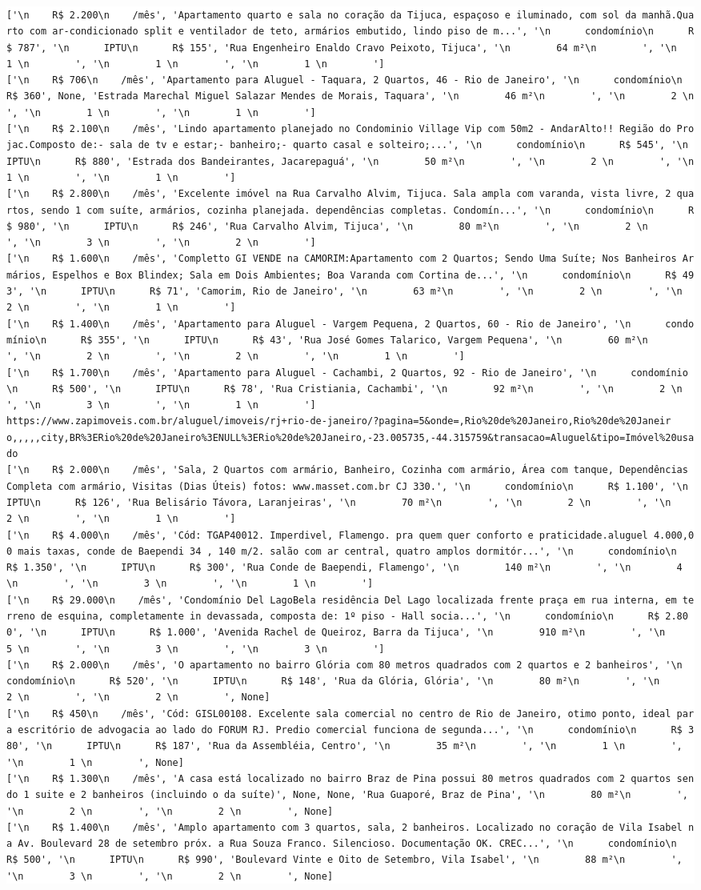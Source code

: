     ['\n    R$ 2.200\n    /mês', 'Apartamento quarto e sala no coração da Tijuca, espaçoso e iluminado, com sol da manhã.Quarto com ar-condicionado split e ventilador de teto, armários embutido, lindo piso de m...', '\n      condomínio\n      R$ 787', '\n      IPTU\n      R$ 155', 'Rua Engenheiro Enaldo Cravo Peixoto, Tijuca', '\n        64 m²\n        ', '\n        1 \n        ', '\n        1 \n        ', '\n        1 \n        ']
    ['\n    R$ 706\n    /mês', 'Apartamento para Aluguel - Taquara, 2 Quartos, 46 - Rio de Janeiro', '\n      condomínio\n      R$ 360', None, 'Estrada Marechal Miguel Salazar Mendes de Morais, Taquara', '\n        46 m²\n        ', '\n        2 \n        ', '\n        1 \n        ', '\n        1 \n        ']
    ['\n    R$ 2.100\n    /mês', 'Lindo apartamento planejado no Condominio Village Vip com 50m2 - AndarAlto!! Região do Projac.Composto de:- sala de tv e estar;- banheiro;- quarto casal e solteiro;...', '\n      condomínio\n      R$ 545', '\n      IPTU\n      R$ 880', 'Estrada dos Bandeirantes, Jacarepaguá', '\n        50 m²\n        ', '\n        2 \n        ', '\n        1 \n        ', '\n        1 \n        ']
    ['\n    R$ 2.800\n    /mês', 'Excelente imóvel na Rua Carvalho Alvim, Tijuca. Sala ampla com varanda, vista livre, 2 quartos, sendo 1 com suíte, armários, cozinha planejada. dependências completas. Condomín...', '\n      condomínio\n      R$ 980', '\n      IPTU\n      R$ 246', 'Rua Carvalho Alvim, Tijuca', '\n        80 m²\n        ', '\n        2 \n        ', '\n        3 \n        ', '\n        2 \n        ']
    ['\n    R$ 1.600\n    /mês', 'Completto GI VENDE na CAMORIM:Apartamento com 2 Quartos; Sendo Uma Suíte; Nos Banheiros Armários, Espelhos e Box Blindex; Sala em Dois Ambientes; Boa Varanda com Cortina de...', '\n      condomínio\n      R$ 493', '\n      IPTU\n      R$ 71', 'Camorim, Rio de Janeiro', '\n        63 m²\n        ', '\n        2 \n        ', '\n        2 \n        ', '\n        1 \n        ']
    ['\n    R$ 1.400\n    /mês', 'Apartamento para Aluguel - Vargem Pequena, 2 Quartos, 60 - Rio de Janeiro', '\n      condomínio\n      R$ 355', '\n      IPTU\n      R$ 43', 'Rua José Gomes Talarico, Vargem Pequena', '\n        60 m²\n        ', '\n        2 \n        ', '\n        2 \n        ', '\n        1 \n        ']
    ['\n    R$ 1.700\n    /mês', 'Apartamento para Aluguel - Cachambi, 2 Quartos, 92 - Rio de Janeiro', '\n      condomínio\n      R$ 500', '\n      IPTU\n      R$ 78', 'Rua Cristiania, Cachambi', '\n        92 m²\n        ', '\n        2 \n        ', '\n        3 \n        ', '\n        1 \n        ']
    https://www.zapimoveis.com.br/aluguel/imoveis/rj+rio-de-janeiro/?pagina=5&onde=,Rio%20de%20Janeiro,Rio%20de%20Janeiro,,,,,city,BR%3ERio%20de%20Janeiro%3ENULL%3ERio%20de%20Janeiro,-23.005735,-44.315759&transacao=Aluguel&tipo=Imóvel%20usado
    ['\n    R$ 2.000\n    /mês', 'Sala, 2 Quartos com armário, Banheiro, Cozinha com armário, Área com tanque, Dependências Completa com armário, Visitas (Dias Úteis) fotos: www.masset.com.br CJ 330.', '\n      condomínio\n      R$ 1.100', '\n      IPTU\n      R$ 126', 'Rua Belisário Távora, Laranjeiras', '\n        70 m²\n        ', '\n        2 \n        ', '\n        2 \n        ', '\n        1 \n        ']
    ['\n    R$ 4.000\n    /mês', 'Cód: TGAP40012. Imperdivel, Flamengo. pra quem quer conforto e praticidade.aluguel 4.000,00 mais taxas, conde de Baependi 34 , 140 m/2. salão com ar central, quatro amplos dormitór...', '\n      condomínio\n      R$ 1.350', '\n      IPTU\n      R$ 300', 'Rua Conde de Baependi, Flamengo', '\n        140 m²\n        ', '\n        4 \n        ', '\n        3 \n        ', '\n        1 \n        ']
    ['\n    R$ 29.000\n    /mês', 'Condomínio Del LagoBela residência Del Lago localizada frente praça em rua interna, em terreno de esquina, completamente in devassada, composta de: 1º piso - Hall socia...', '\n      condomínio\n      R$ 2.800', '\n      IPTU\n      R$ 1.000', 'Avenida Rachel de Queiroz, Barra da Tijuca', '\n        910 m²\n        ', '\n        5 \n        ', '\n        3 \n        ', '\n        3 \n        ']
    ['\n    R$ 2.000\n    /mês', 'O apartamento no bairro Glória com 80 metros quadrados com 2 quartos e 2 banheiros', '\n      condomínio\n      R$ 520', '\n      IPTU\n      R$ 148', 'Rua da Glória, Glória', '\n        80 m²\n        ', '\n        2 \n        ', '\n        2 \n        ', None]
    ['\n    R$ 450\n    /mês', 'Cód: GISL00108. Excelente sala comercial no centro de Rio de Janeiro, otimo ponto, ideal para escritório de advogacia ao lado do FORUM RJ. Predio comercial funciona de segunda...', '\n      condomínio\n      R$ 380', '\n      IPTU\n      R$ 187', 'Rua da Assembléia, Centro', '\n        35 m²\n        ', '\n        1 \n        ', '\n        1 \n        ', None]
    ['\n    R$ 1.300\n    /mês', 'A casa está localizado no bairro Braz de Pina possui 80 metros quadrados com 2 quartos sendo 1 suite e 2 banheiros (incluindo o da suíte)', None, None, 'Rua Guaporé, Braz de Pina', '\n        80 m²\n        ', '\n        2 \n        ', '\n        2 \n        ', None]
    ['\n    R$ 1.400\n    /mês', 'Amplo apartamento com 3 quartos, sala, 2 banheiros. Localizado no coração de Vila Isabel na Av. Boulevard 28 de setembro próx. a Rua Souza Franco. Silencioso. Documentação OK. CREC...', '\n      condomínio\n      R$ 500', '\n      IPTU\n      R$ 990', 'Boulevard Vinte e Oito de Setembro, Vila Isabel', '\n        88 m²\n        ', '\n        3 \n        ', '\n        2 \n        ', None]